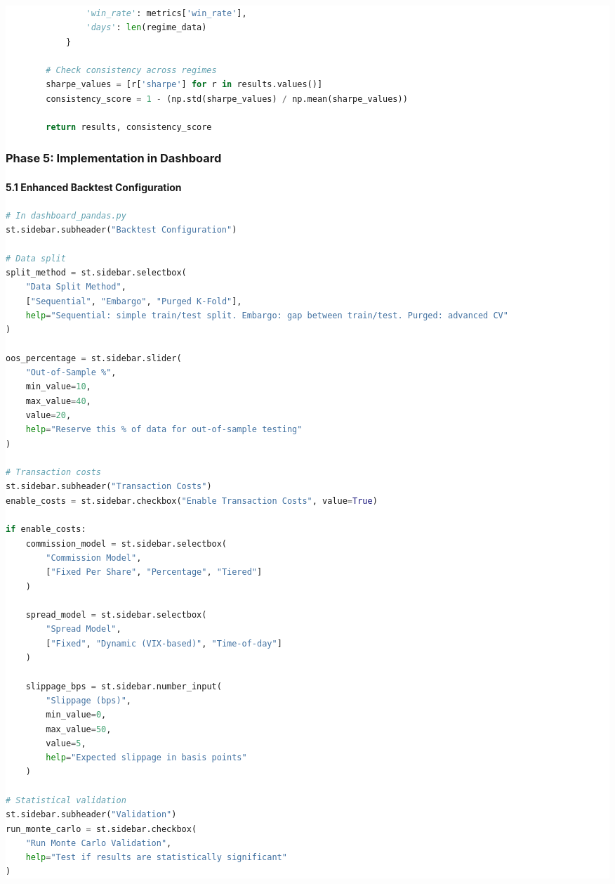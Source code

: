 ```python
                'win_rate': metrics['win_rate'],
                'days': len(regime_data)
            }
            
        # Check consistency across regimes
        sharpe_values = [r['sharpe'] for r in results.values()]
        consistency_score = 1 - (np.std(sharpe_values) / np.mean(sharpe_values))
        
        return results, consistency_score
```

### Phase 5: Implementation in Dashboard

#### 5.1 Enhanced Backtest Configuration
```python
# In dashboard_pandas.py
st.sidebar.subheader("Backtest Configuration")

# Data split
split_method = st.sidebar.selectbox(
    "Data Split Method",
    ["Sequential", "Embargo", "Purged K-Fold"],
    help="Sequential: simple train/test split. Embargo: gap between train/test. Purged: advanced CV"
)

oos_percentage = st.sidebar.slider(
    "Out-of-Sample %",
    min_value=10,
    max_value=40,
    value=20,
    help="Reserve this % of data for out-of-sample testing"
)

# Transaction costs
st.sidebar.subheader("Transaction Costs")
enable_costs = st.sidebar.checkbox("Enable Transaction Costs", value=True)

if enable_costs:
    commission_model = st.sidebar.selectbox(
        "Commission Model",
        ["Fixed Per Share", "Percentage", "Tiered"]
    )
    
    spread_model = st.sidebar.selectbox(
        "Spread Model",
        ["Fixed", "Dynamic (VIX-based)", "Time-of-day"]
    )
    
    slippage_bps = st.sidebar.number_input(
        "Slippage (bps)",
        min_value=0,
        max_value=50,
        value=5,
        help="Expected slippage in basis points"
    )

# Statistical validation
st.sidebar.subheader("Validation")
run_monte_carlo = st.sidebar.checkbox(
    "Run Monte Carlo Validation",
    help="Test if results are statistically significant"
)
```
